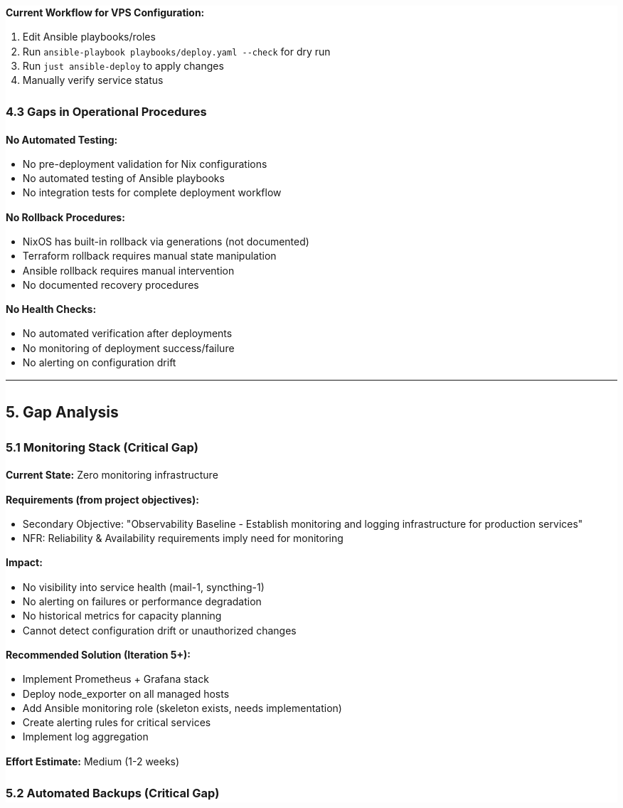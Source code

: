 **Current Workflow for VPS Configuration:**
1. Edit Ansible playbooks/roles
2. Run `ansible-playbook playbooks/deploy.yaml --check` for dry run
3. Run `just ansible-deploy` to apply changes
4. Manually verify service status

### 4.3 Gaps in Operational Procedures

**No Automated Testing:**
- No pre-deployment validation for Nix configurations
- No automated testing of Ansible playbooks
- No integration tests for complete deployment workflow

**No Rollback Procedures:**
- NixOS has built-in rollback via generations (not documented)
- Terraform rollback requires manual state manipulation
- Ansible rollback requires manual intervention
- No documented recovery procedures

**No Health Checks:**
- No automated verification after deployments
- No monitoring of deployment success/failure
- No alerting on configuration drift

---

## 5. Gap Analysis

### 5.1 Monitoring Stack (Critical Gap)

**Current State:** Zero monitoring infrastructure

**Requirements (from project objectives):**
- Secondary Objective: "Observability Baseline - Establish monitoring and logging infrastructure for production services"
- NFR: Reliability & Availability requirements imply need for monitoring

**Impact:**
- No visibility into service health (mail-1, syncthing-1)
- No alerting on failures or performance degradation
- No historical metrics for capacity planning
- Cannot detect configuration drift or unauthorized changes

**Recommended Solution (Iteration 5+):**
- Implement Prometheus + Grafana stack
- Deploy node_exporter on all managed hosts
- Add Ansible monitoring role (skeleton exists, needs implementation)
- Create alerting rules for critical services
- Implement log aggregation

**Effort Estimate:** Medium (1-2 weeks)

### 5.2 Automated Backups (Critical Gap)
